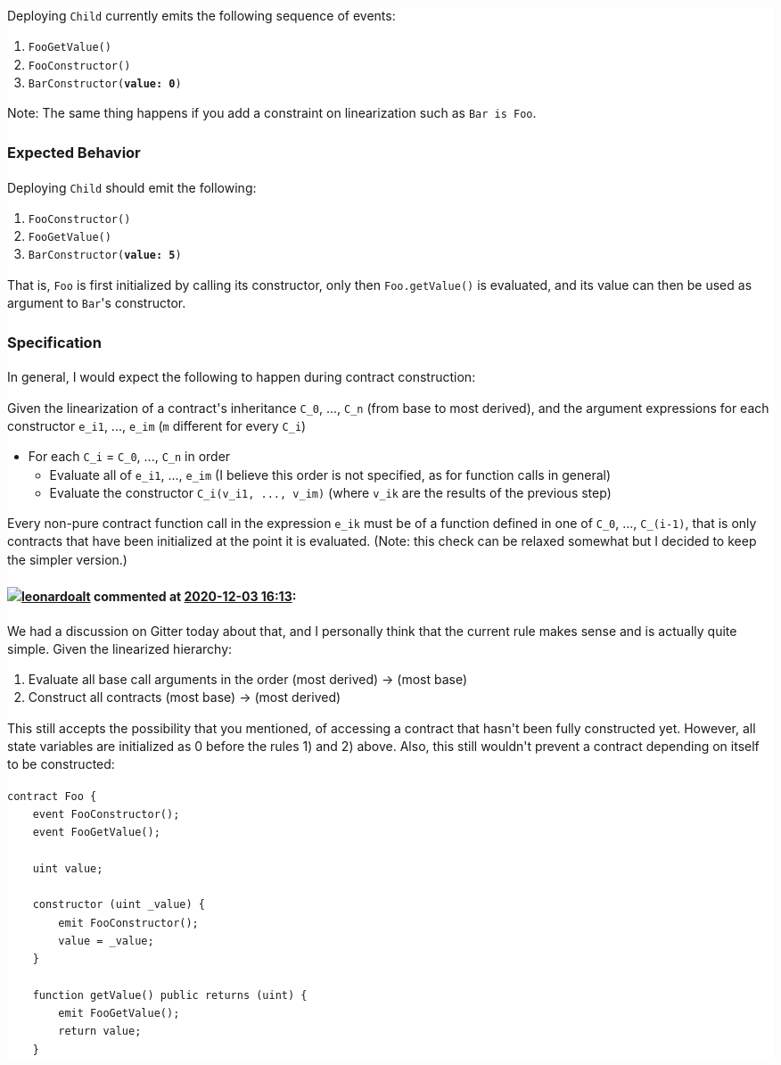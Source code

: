 Deploying `Child` currently emits the following sequence of events:

1. `FooGetValue()`
2. `FooConstructor()`
3. <code>BarConstructor(<b>value: 0</b>)</code>

Note: The same thing happens if you add a constraint on linearization such as `Bar is Foo`.

### Expected Behavior

Deploying `Child` should emit the following:

1. `FooConstructor()`
2. `FooGetValue()`
3. <code>BarConstructor(<b>value: 5</b>)</code>

That is, `Foo` is first initialized by calling its constructor, only then `Foo.getValue()` is evaluated, and its value can then be used as argument to `Bar`'s constructor.

### Specification

In general, I would expect the following to happen during contract construction:

Given the linearization of a contract's inheritance `C_0`, ..., `C_n` (from base to most derived), and the argument expressions for each constructor `e_i1`, ..., `e_im` (`m` different for every `C_i`)

- For each `C_i` = `C_0`, ..., `C_n` in order
  - Evaluate all of `e_i1`, ..., `e_im` (I believe this order is not specified, as for function calls in general)
  - Evaluate the constructor `C_i(v_i1, ..., v_im)` (where `v_ik` are the results of the previous step)

Every non-pure contract function call in the expression `e_ik` must be of a function defined in one of `C_0`, ..., `C_(i-1)`, that is only contracts that have been initialized at the point it is evaluated. (Note: this check can be relaxed somewhat but I decided to keep the simpler version.)


#### <img src="https://avatars.githubusercontent.com/u/504195?u=ce2facd14af9fd474ebff49f0d44891f56f7500f&v=4" width="50">[leonardoalt](https://github.com/leonardoalt) commented at [2020-12-03 16:13](https://github.com/ethereum/solidity/issues/10480#issuecomment-738110420):

We had a discussion on Gitter today about that, and I personally think that the current rule makes sense and is actually quite simple. Given the linearized hierarchy:
1) Evaluate all base call arguments in the order (most derived) -> (most base)
2) Construct all contracts (most base) -> (most derived)

This still accepts the possibility that you mentioned, of accessing a contract that hasn't been fully constructed yet. However, all state variables are initialized as 0 before the rules 1) and 2) above. Also, this still wouldn't prevent a contract depending on itself to be constructed:

```
contract Foo {
    event FooConstructor();
    event FooGetValue();
    
    uint value;
    
    constructor (uint _value) {
        emit FooConstructor();
        value = _value;
    }
    
    function getValue() public returns (uint) {
        emit FooGetValue();
        return value;
    }
```